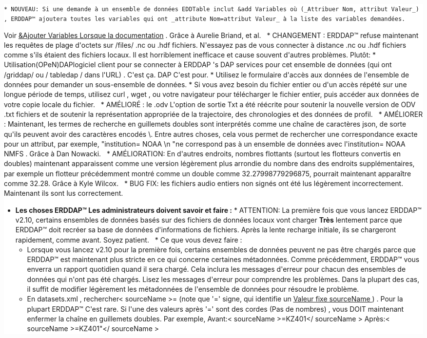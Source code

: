     * NOUVEAU: Si une demande à un ensemble de données EDDTable inclut &add Variables où (_Attribuer Nom, attribut Valeur_) , ERDDAP™ ajoutera toutes les variables qui ont _attribute Nom=attribut Valeur_ à la liste des variables demandées.
Voir [&Ajouter Variables Lorsque la documentation](https://coastwatch.pfeg.noaa.gov/erddap/tabledap/documentation.html#addVariablesWhere) . Grâce à Aurelie Briand, et al.
         
    * CHANGEMENT : ERDDAP™ refuse maintenant les requêtes de plage d'octets sur /files/ .nc ou .hdf fichiers. N'essayez pas de vous connecter à distance .nc ou .hdf fichiers comme s'ils étaient des fichiers locaux. Il est horriblement inefficace et cause souvent d'autres problèmes. Plutôt:
        * Utilisation(OPeN)DAPlogiciel client pour se connecter à ERDDAP 's DAP services pour cet ensemble de données (qui ont /griddap/ ou / tabledap / dans l'URL) . C'est ça. DAP C'est pour.
        * Utilisez le formulaire d'accès aux données de l'ensemble de données pour demander un sous-ensemble de données.
        * Si vous avez besoin du fichier entier ou d'un accès répété sur une longue période de temps, utilisez curl , wget , ou votre navigateur pour télécharger le fichier entier, puis accéder aux données de votre copie locale du fichier.
             
    * AMÉLIORÉ : le .odv L'option de sortie Txt a été réécrite pour soutenir la nouvelle version de ODV .txt fichiers et de soutenir la représentation appropriée de la trajectoire, des chronologies et des données de profil.
         
    * AMÉLIORER : Maintenant, les termes de recherche en guillemets doubles sont interprétés comme une chaîne de caractères json, de sorte qu'ils peuvent avoir des caractères encodés \\. Entre autres choses, cela vous permet de rechercher une correspondance exacte pour un attribut, par exemple, "institution= NOAA  \\n "ne correspond pas à un ensemble de données avec l'institution= NOAA   NMFS . Grâce à Dan Nowacki.
         
    * AMÉLIORATION: En d'autres endroits, nombres flottants (surtout les flotteurs convertis en doubles) maintenant apparaissent comme une version légèrement plus arrondie du nombre dans des endroits supplémentaires, par exemple un flotteur précédemment montré comme un double comme 32.27998779296875, pourrait maintenant apparaître comme 32.28. Grâce à Kyle Wilcox.
         
    * BUG FIX: les fichiers audio entiers non signés ont été lus légèrement incorrectement. Maintenant ils sont lus correctement.
         
*    **Les choses ERDDAP™ Les administrateurs doivent savoir et faire :** 
    * ATTENTION: La première fois que vous lancez ERDDAP™ v2.10, certains ensembles de données basés sur des fichiers de données locaux vont charger **Très** lentement parce que ERDDAP™ doit recréer sa base de données d'informations de fichiers. Après la lente recharge initiale, ils se chargeront rapidement, comme avant. Soyez patient.
         
    * Ce que vous devez faire :
        * Lorsque vous lancez v2.10 pour la première fois, certains ensembles de données peuvent ne pas être chargés parce que ERDDAP™ est maintenant plus stricte en ce qui concerne certaines métadonnées. Comme précédemment, ERDDAP™ vous enverra un rapport quotidien quand il sera chargé. Cela inclura les messages d'erreur pour chacun des ensembles de données qui n'ont pas été chargés. Lisez les messages d'erreur pour comprendre les problèmes. Dans la plupart des cas, il suffit de modifier légèrement les métadonnées de l'ensemble de données pour résoudre le problème.
             
        * En datasets.xml , rechercher&lt; sourceName &gt;= (note que '=' signe, qui identifie un [Valeur fixe sourceName ](/docs/server-admin/datasets#fixed-value-sourcenames) ) . Pour la plupart ERDDAP™ C'est rare. Si l'une des valeurs après '=' sont des cordes (Pas de nombres) , vous DOIT maintenant enfermer la chaîne en guillemets doubles. Par exemple,
Avant:&lt; sourceName &gt;=KZ401&lt;/ sourceName &gt;
Après:&lt; sourceName &gt;=KZ401"&lt;/ sourceName &gt;
             